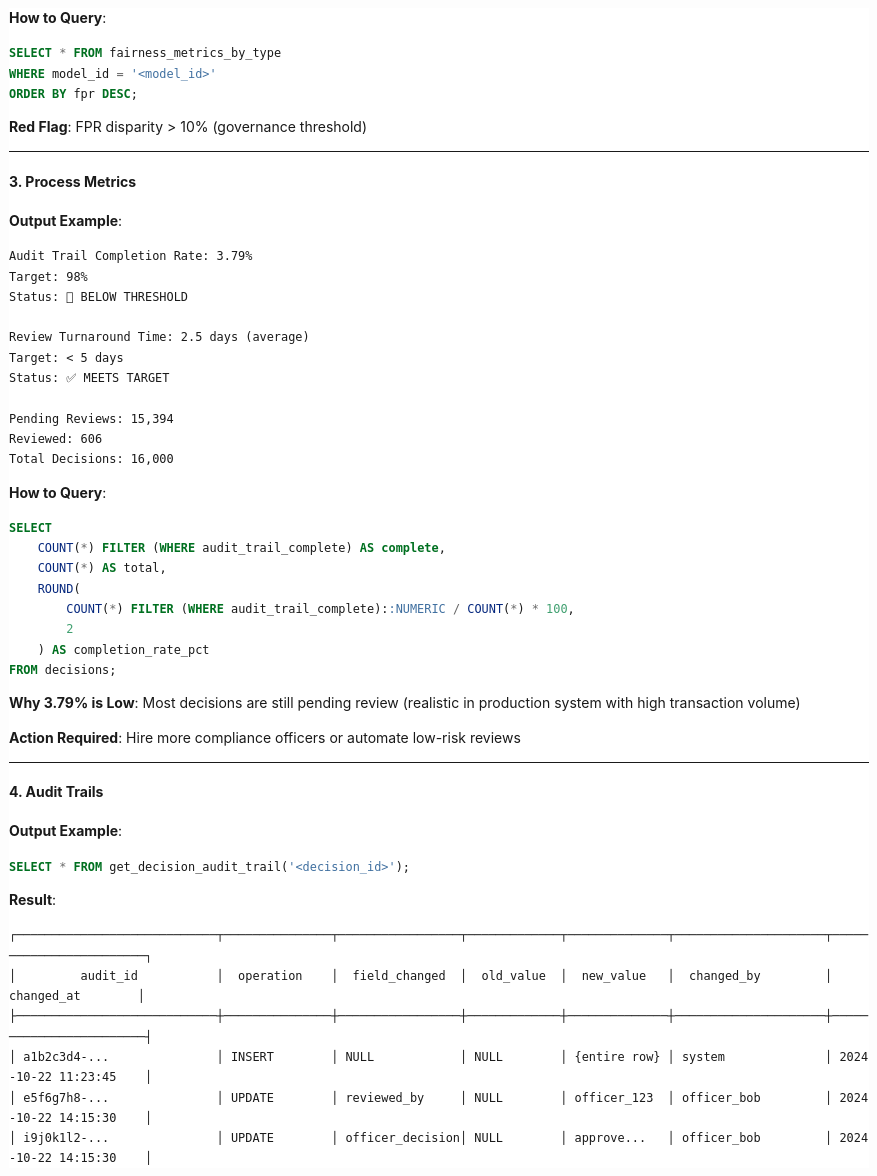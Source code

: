 **How to Query**:
```sql
SELECT * FROM fairness_metrics_by_type
WHERE model_id = '<model_id>'
ORDER BY fpr DESC;
```

**Red Flag**: FPR disparity > 10% (governance threshold)

---

#### 3. Process Metrics

**Output Example**:
```
Audit Trail Completion Rate: 3.79%
Target: 98%
Status: 🔴 BELOW THRESHOLD

Review Turnaround Time: 2.5 days (average)
Target: < 5 days
Status: ✅ MEETS TARGET

Pending Reviews: 15,394
Reviewed: 606
Total Decisions: 16,000
```

**How to Query**:
```sql
SELECT
    COUNT(*) FILTER (WHERE audit_trail_complete) AS complete,
    COUNT(*) AS total,
    ROUND(
        COUNT(*) FILTER (WHERE audit_trail_complete)::NUMERIC / COUNT(*) * 100,
        2
    ) AS completion_rate_pct
FROM decisions;
```

**Why 3.79% is Low**: Most decisions are still pending review (realistic in production system with high transaction volume)

**Action Required**: Hire more compliance officers or automate low-risk reviews

---

#### 4. Audit Trails

**Output Example**:
```sql
SELECT * FROM get_decision_audit_trail('<decision_id>');
```

**Result**:
```
┌────────────────────────────┬───────────────┬─────────────────┬─────────────┬──────────────┬─────────────────────┬────────────────────────┐
│         audit_id           │  operation    │  field_changed  │  old_value  │  new_value   │  changed_by         │      changed_at        │
├────────────────────────────┼───────────────┼─────────────────┼─────────────┼──────────────┼─────────────────────┼────────────────────────┤
│ a1b2c3d4-...               │ INSERT        │ NULL            │ NULL        │ {entire row} │ system              │ 2024-10-22 11:23:45    │
│ e5f6g7h8-...               │ UPDATE        │ reviewed_by     │ NULL        │ officer_123  │ officer_bob         │ 2024-10-22 14:15:30    │
│ i9j0k1l2-...               │ UPDATE        │ officer_decision│ NULL        │ approve...   │ officer_bob         │ 2024-10-22 14:15:30    │
```